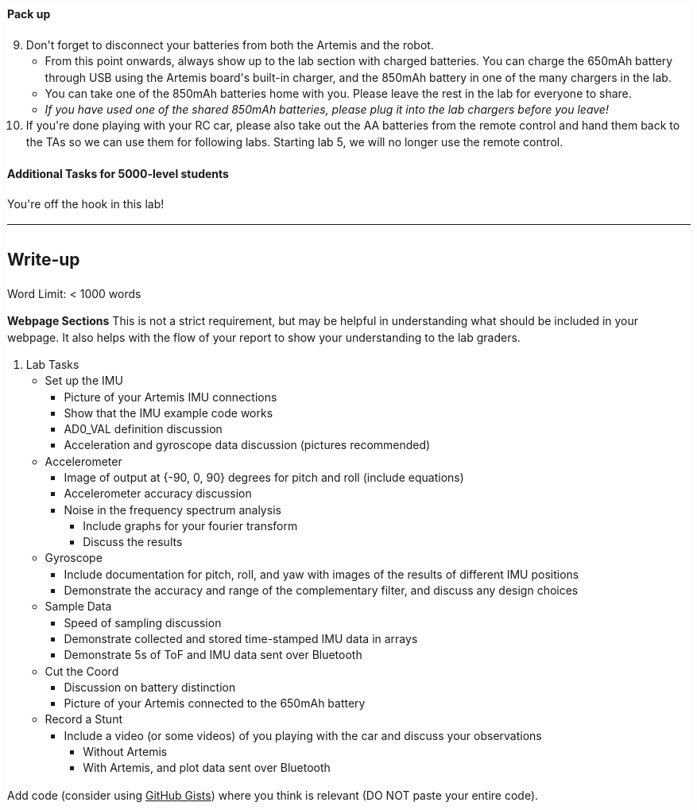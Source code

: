 #### Pack up

9. Don't forget to disconnect your batteries from both the Artemis and the robot.
   - From this point onwards, always show up to the lab section with charged batteries. You can charge the 650mAh battery through USB using the Artemis board's built-in charger, and the 850mAh battery in one of the many chargers in the lab.
   - You can take one of the 850mAh batteries home with you. Please leave the rest in the lab for everyone to share.
   - *If you have used one of the shared 850mAh batteries, please plug it into the lab chargers before you leave!* 
10. If you're done playing with your RC car, please also take out the AA batteries from the remote control and hand them back to the TAs so we can use them for following labs. Starting lab 5, we will no longer use the remote control.

#### Additional Tasks for 5000-level students

You're off the hook in this lab!

---

## Write-up

Word Limit: < 1000 words

**Webpage Sections**
This is not a strict requirement, but may be helpful in understanding what should be included in your webpage. It also helps with the flow of your report to show your understanding to the lab graders.

1. Lab Tasks
   * Set up the IMU
     * Picture of your Artemis IMU connections
     * Show that the IMU example code works
     * AD0_VAL definition discussion
     * Acceleration and gyroscope data discussion (pictures recommended)
   * Accelerometer
     * Image of output at {-90, 0, 90} degrees for pitch and roll (include equations)
     * Accelerometer accuracy discussion
     * Noise in the frequency spectrum analysis
       * Include graphs for your fourier transform
       * Discuss the results
   * Gyroscope
     * Include documentation for pitch, roll, and yaw with images of the results of different IMU positions
     * Demonstrate the accuracy and range of the complementary filter, and discuss any design choices
   * Sample Data
     * Speed of sampling discussion
     * Demonstrate collected and stored time-stamped IMU data in arrays
     * Demonstrate 5s of ToF and IMU data sent over Bluetooth
   * Cut the Coord
     * Discussion on battery distinction
     * Picture of your Artemis connected to the 650mAh battery
   * Record a Stunt
      * Include a video (or some videos) of you playing with the car and discuss your observations
        * Without Artemis
        * With Artemis, and plot data sent over Bluetooth

Add code (consider using [GitHub Gists](https://gist.github.com)) where you think is relevant (DO NOT paste your entire code).

